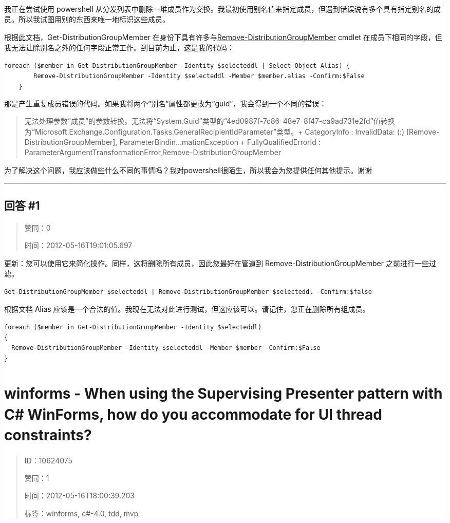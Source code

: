 我正在尝试使用 powershell 从分发列表中删除一堆成员作为交换。我最初使用别名值来指定成员，但遇到错误说有多个具有指定别名的成员。所以我试图用别的东西来唯一地标识这些成员。

根据[此](http://technet.microsoft.com/en-us/library/aa996367.aspx)文档，Get-DistributionGroupMember 在身份下具有许多与[Remove-DistributionGroupMember](http://technet.microsoft.com/en-us/library/aa998016.aspx) cmdlet 在成员下相同的字段，但我无法让除别名之外的任何字段正常工作。到目前为止，这是我的代码：

```
foreach ($member in Get-DistributionGroupMember -Identity $selecteddl | Select-Object Alias) {
        Remove-DistributionGroupMember -Identity $selecteddl -Member $member.alias -Confirm:$False
    } 
```

那是产生重复成员错误的代码。如果我将两个“别名”属性都更改为“guid”，我会得到一个不同的错误：

> 无法处理参数“成员”的参数转换。无法将“System.Guid”类型的“4ed0987f-7c86-48e7-8f47-ca9ad731e2fd”值转换为“Microsoft.Exchange.Configuration.Tasks.GeneralRecipientIdParameter”类型。+ CategoryInfo : InvalidData: (:) [Remove-DistributionGroupMember], ParameterBindin...mationException + FullyQualifiedErrorId : ParameterArgumentTransformationError,Remove-DistributionGroupMember

为了解决这个问题，我应该做些什么不同的事情吗？我对powershell很陌生，所以我会为您提供任何其他提示。谢谢

* * *

## 回答 #1

> 赞同：0
> 
> 时间：2012-05-16T19:01:05.697

更新：您可以使用它来简化操作。同样，这将删除所有成员，因此您最好在管道到 Remove-DistributionGroupMember 之前进行一些过滤。

```
Get-DistributionGroupMember $selecteddl | Remove-DistributionGroupMember $selecteddl -Confirm:$false 
```

根据文档 Alias 应该是一个合法的值。我现在无法对此进行测试，但这应该可以。请记住，您正在删除所有组成员。

```
foreach ($member in Get-DistributionGroupMember -Identity $selecteddl) 
{
  Remove-DistributionGroupMember -Identity $selecteddl -Member $member -Confirm:$False
} 
```

# winforms - When using the Supervising Presenter pattern with C# WinForms, how do you accommodate for UI thread constraints?

> ID：10624075
> 
> 赞同：1
> 
> 时间：2012-05-16T18:00:39.203
> 
> 标签：winforms, c#-4.0, tdd, mvp
